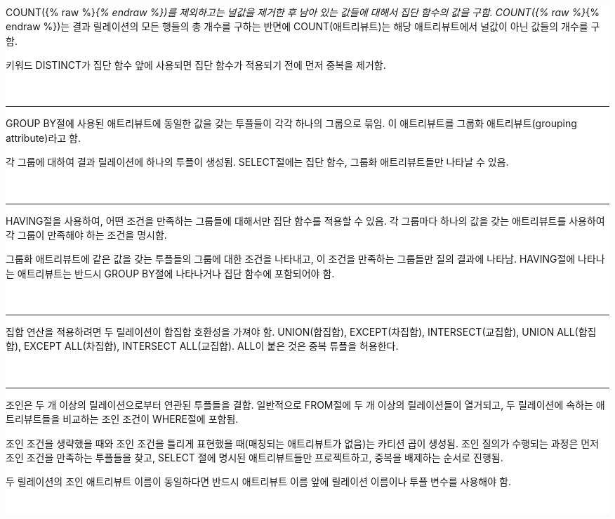 COUNT({% raw %}*{% endraw %})를 제외하고는 널값을 제거한 후 남아 있는 값들에 대해서 집단 함수의 값을 구함. 
COUNT({% raw %}*{% endraw %})는 결과 릴레이션의 모든 행들의 총 개수를 구하는 반면에 COUNT(애트리뷰트)는 해당 애트리뷰트에서 널값이 아닌 값들의 개수를 구함. 

키워드 DISTINCT가 집단 함수 앞에 사용되면 집단 함수가 적용되기 전에 먼저 중복을 제거함. 

<figure style="width: 600px" class="align-center">
 	<img src="{{ '/assets/img/2021-03-06-database_system_4/29.png' }}" alt=""> 
</figure> 

---

GROUP BY절에 사용된 애트리뷰트에 동일한 값을 갖는 투플들이 각각 하나의 그룹으로 묶임. 
이 애트리뷰트를 그룹화 애트리뷰트(grouping attribute)라고 함. 

각 그룹에 대하여 결과 릴레이션에 하나의 투플이 생성됨. 
SELECT절에는 집단 함수, 그룹화 애트리뷰트들만 나타날 수 있음. 

<figure style="width: 600px" class="align-center">
 	<img src="{{ '/assets/img/2021-03-06-database_system_4/30.png' }}" alt=""> 
</figure> 

---

HAVING절을 사용하여, 어떤 조건을 만족하는 그룹들에 대해서만 집단 함수를 적용할 수 있음. 
각 그룹마다 하나의 값을 갖는 애트리뷰트를 사용하여 각 그룹이 만족해야 하는 조건을 명시함. 

그룹화 애트리뷰트에 같은 값을 갖는 투플들의 그룹에 대한 조건을 나타내고, 이 조건을 만족하는 그룹들만 질의 결과에 나타남. 
HAVING절에 나타나는 애트리뷰트는 반드시 GROUP BY절에 나타나거나 집단 함수에 포함되어야 함. 

<figure style="width: 630px" class="align-center">
 	<img src="{{ '/assets/img/2021-03-06-database_system_4/31.png' }}" alt=""> 
</figure> 

---

집합 연산을 적용하려면 두 릴레이션이 합집합 호환성을 가져야 함. 
UNION(합집합), EXCEPT(차집합), INTERSECT(교집합), UNION ALL(합집합), EXCEPT ALL(차집합), INTERSECT ALL(교집합). 
ALL이 붙은 것은 중복 튜플을 허용한다. 

<figure style="width: 600px" class="align-center">
 	<img src="{{ '/assets/img/2021-03-06-database_system_4/32.png' }}" alt=""> 
</figure> 

---

조인은 두 개 이상의 릴레이션으로부터 연관된 투플들을 결합. 
일반적으로 FROM절에 두 개 이상의 릴레이션들이 열거되고, 두 릴레이션에 속하는 애트리뷰트들을 비교하는 조인 조건이 WHERE절에 포함됨. 

조인 조건을 생략했을 때와 조인 조건을 틀리게 표현했을 때(매칭되는 애트리뷰트가 없음)는 카티션 곱이 생성됨. 
조인 질의가 수행되는 과정은 먼저 조인 조건을 만족하는 투플들을 찾고, SELECT 절에 명시된 애트리뷰트들만 프로젝트하고, 중복을 배제하는 순서로 진행됨. 

두 릴레이션의 조인 애트리뷰트 이름이 동일하다면 반드시 애트리뷰트 이름 앞에 릴레이션 이름이나 투플 변수를 사용해야 함. 

<figure style="width: 600px" class="align-center">
 	<img src="{{ '/assets/img/2021-03-06-database_system_4/33.png' }}" alt=""> 
</figure> 
